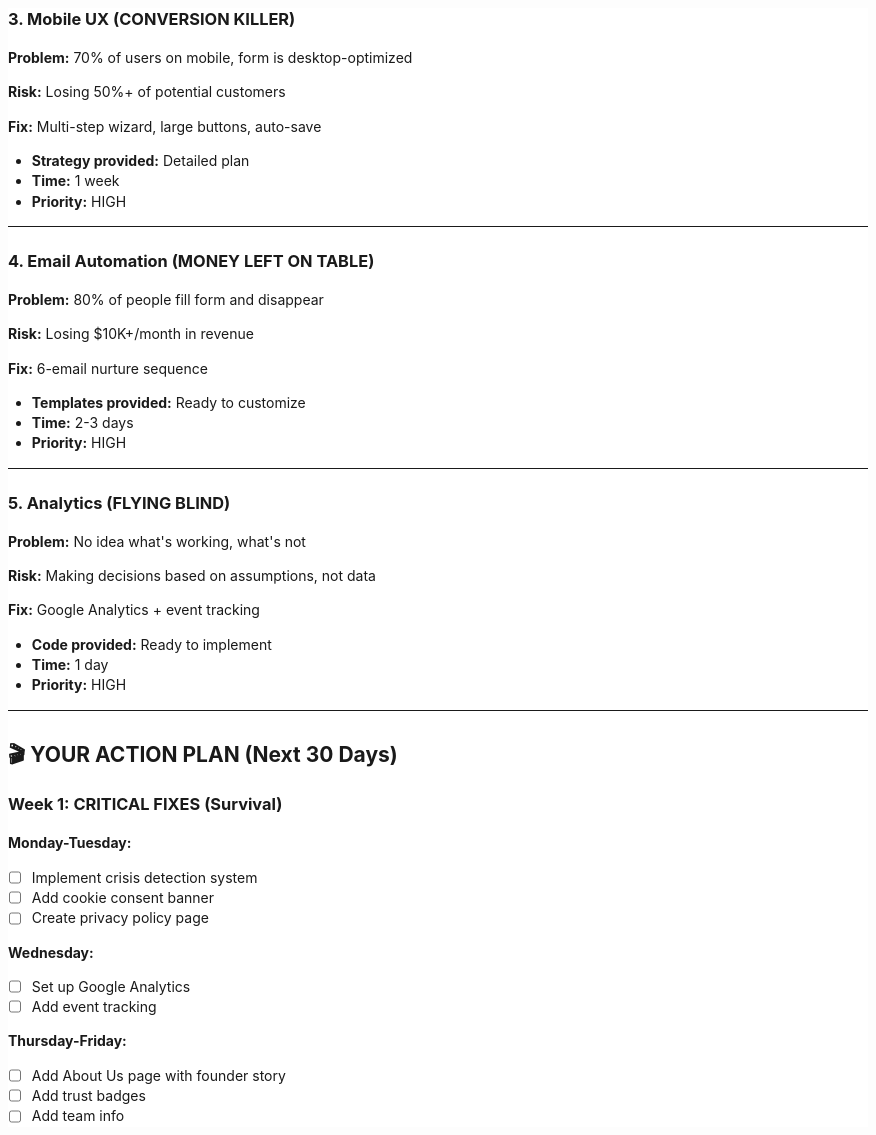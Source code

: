
### 3. Mobile UX (CONVERSION KILLER)
**Problem:** 70% of users on mobile, form is desktop-optimized

**Risk:** Losing 50%+ of potential customers

**Fix:** Multi-step wizard, large buttons, auto-save
- **Strategy provided:** Detailed plan
- **Time:** 1 week
- **Priority:** HIGH

---

### 4. Email Automation (MONEY LEFT ON TABLE)
**Problem:** 80% of people fill form and disappear

**Risk:** Losing $10K+/month in revenue

**Fix:** 6-email nurture sequence
- **Templates provided:** Ready to customize
- **Time:** 2-3 days
- **Priority:** HIGH

---

### 5. Analytics (FLYING BLIND)
**Problem:** No idea what's working, what's not

**Risk:** Making decisions based on assumptions, not data

**Fix:** Google Analytics + event tracking
- **Code provided:** Ready to implement
- **Time:** 1 day
- **Priority:** HIGH

---

## 🎬 YOUR ACTION PLAN (Next 30 Days)

### Week 1: CRITICAL FIXES (Survival)
**Monday-Tuesday:**
- [ ] Implement crisis detection system
- [ ] Add cookie consent banner
- [ ] Create privacy policy page

**Wednesday:**
- [ ] Set up Google Analytics
- [ ] Add event tracking

**Thursday-Friday:**
- [ ] Add About Us page with founder story
- [ ] Add trust badges
- [ ] Add team info
